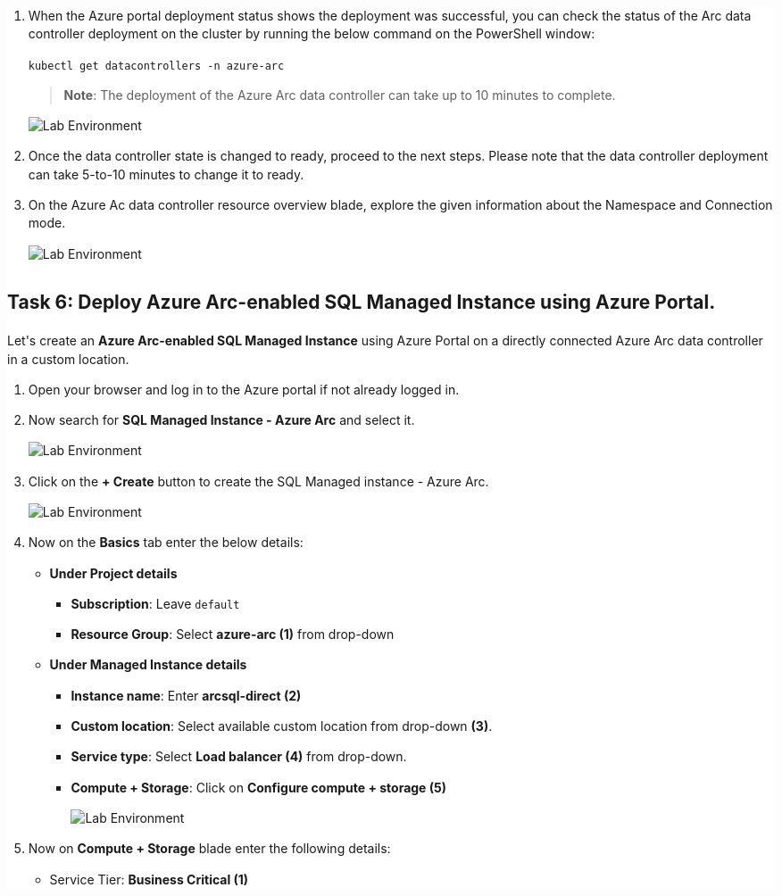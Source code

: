1. When the Azure portal deployment status shows the deployment was successful, you can check the status of the Arc data controller deployment on the cluster by running the below command on the PowerShell window:

   ```
   kubectl get datacontrollers -n azure-arc
   ```  
    > **Note**: The deployment of the Azure Arc data controller can take up to 10 minutes to complete.
  
    ![](./media/status-dc-direct.png "Lab Environment")
   
1. Once the data controller state is changed to ready, proceed to the next steps. Please note that the data controller deployment can take 5-to-10 minutes to change it to ready.

1. On the Azure Ac data controller resource overview blade, explore the given information about the Namespace and Connection mode.
  
    ![](./media/hybrid67.png "Lab Environment")

## Task 6: Deploy Azure Arc-enabled SQL Managed Instance using Azure Portal.

Let's create an **Azure Arc-enabled SQL Managed Instance** using Azure Portal on a directly connected Azure Arc data controller in a custom location.

1. Open your browser and log in to the Azure portal if not already logged in.

1. Now search for **SQL Managed Instance - Azure Arc** and select it.
   
    ![](./media/sqlman-1.png "Lab Environment")
   
1. Click on the **+ Create** button to create the SQL Managed instance - Azure Arc.

    ![](./media/sqlman-2.png "Lab Environment")

1. Now on the **Basics** tab enter the below details:

   - **Under Project details**
    
     - **Subscription**: Leave ``default``
    
     - **Resource Group**: Select **azure-arc (1)** from drop-down     
   
   - **Under Managed Instance details**
   
     - **Instance name**: Enter **arcsql-direct (2)**
  
     - **Custom location**: Select available custom location from drop-down **(3)**.
   
     - **Service type**: Select **Load balancer (4)** from drop-down.
    
     - **Compute + Storage**: Click on **Configure compute + storage (5)**
      
        ![](./media/newmiloc.png "Lab Environment")
      
1. Now on **Compute + Storage** blade enter the following details:
    
     - Service Tier: **Business Critical (1)**
       